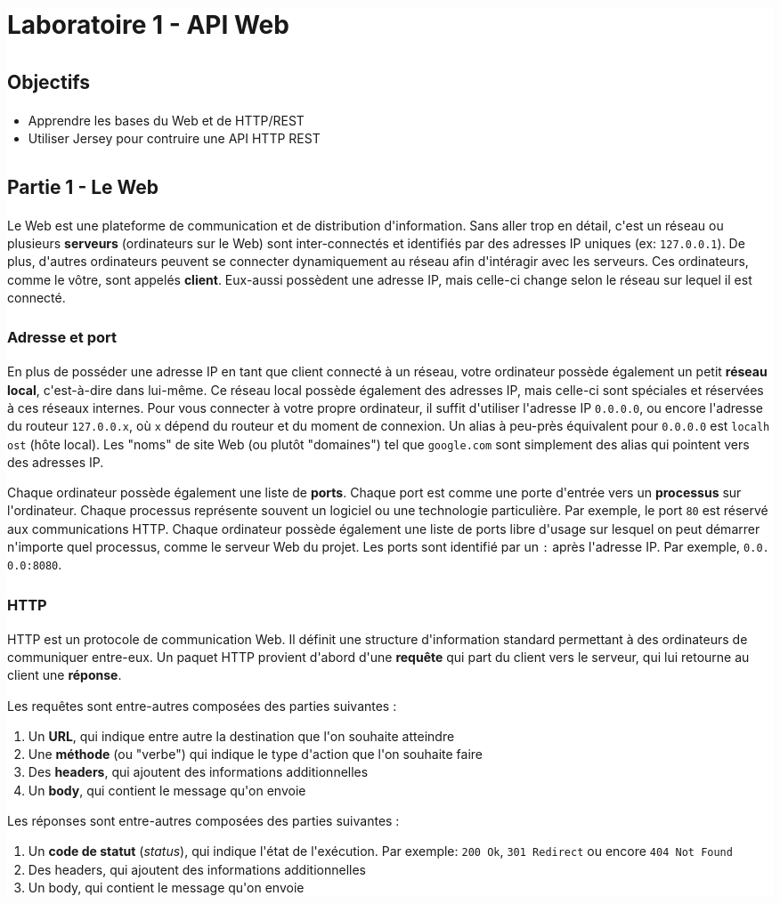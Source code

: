 # Laboratoire 1 - API Web

## Objectifs

- Apprendre les bases du Web et de HTTP/REST
- Utiliser Jersey pour contruire une API HTTP REST

## Partie 1 - Le Web

Le Web est une plateforme de communication et de distribution d'information. Sans aller trop en détail, c'est un réseau ou plusieurs **serveurs** (ordinateurs sur le Web) sont inter-connectés et identifiés par des adresses IP uniques (ex: `127.0.0.1`). De plus, d'autres ordinateurs peuvent se connecter dynamiquement au réseau afin d'intéragir avec les serveurs. Ces ordinateurs, comme le vôtre, sont appelés **client**. Eux-aussi possèdent une adresse IP, mais celle-ci change selon le réseau sur lequel il est connecté.

### Adresse et port

En plus de posséder une adresse IP en tant que client connecté à un réseau, votre ordinateur possède également un petit **réseau local**, c'est-à-dire dans lui-même. Ce réseau local possède également des adresses IP, mais celle-ci sont spéciales et réservées à ces réseaux internes. Pour vous connecter à votre propre ordinateur, il suffit d'utiliser l'adresse IP `0.0.0.0`, ou encore l'adresse du routeur `127.0.0.x`, où `x` dépend du routeur et du moment de connexion. Un alias à peu-près équivalent pour `0.0.0.0` est `localhost` (hôte local). Les "noms" de site Web (ou plutôt "domaines") tel que `google.com` sont simplement des alias qui pointent vers des adresses IP.

Chaque ordinateur possède également une liste de **ports**. Chaque port est comme une porte d'entrée vers un **processus** sur l'ordinateur. Chaque processus représente souvent un logiciel ou une technologie particulière. Par exemple, le port `80` est réservé aux communications HTTP. Chaque ordinateur possède également une liste de ports libre d'usage sur lesquel on peut démarrer n'importe quel processus, comme le serveur Web du projet. Les ports sont identifié par un `:` après l'adresse IP. Par exemple, `0.0.0.0:8080`.

### HTTP

HTTP est un protocole de communication Web. Il définit une structure d'information standard permettant à des ordinateurs de communiquer entre-eux. Un paquet HTTP provient d'abord d'une **requête** qui part du client vers le serveur, qui lui retourne au client une **réponse**.

Les requêtes sont entre-autres composées des parties suivantes :

1. Un **URL**, qui indique entre autre la destination que l'on souhaite atteindre
2. Une **méthode** (ou "verbe") qui indique le type d'action que l'on souhaite faire
3. Des **headers**, qui ajoutent des informations additionnelles
4. Un **body**, qui contient le message qu'on envoie

Les réponses sont entre-autres composées des parties suivantes :

1. Un **code de statut** (*status*), qui indique l'état de l'exécution. Par exemple: `200 Ok`, `301 Redirect` ou encore `404 Not Found`
2. Des headers, qui ajoutent des informations additionnelles
3. Un body, qui contient le message qu'on envoie
